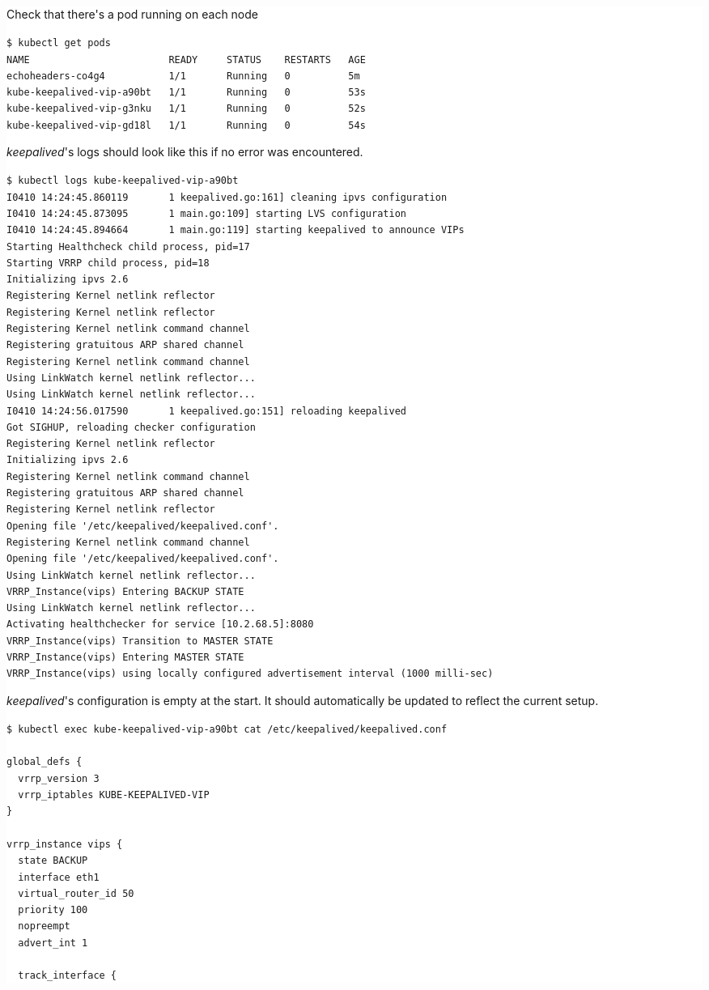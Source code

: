 Check that there's a pod running on each node
```
$ kubectl get pods
NAME                        READY     STATUS    RESTARTS   AGE
echoheaders-co4g4           1/1       Running   0          5m
kube-keepalived-vip-a90bt   1/1       Running   0          53s
kube-keepalived-vip-g3nku   1/1       Running   0          52s
kube-keepalived-vip-gd18l   1/1       Running   0          54s
```

_keepalived_'s logs should look like this if no error was encountered.
```
$ kubectl logs kube-keepalived-vip-a90bt
I0410 14:24:45.860119       1 keepalived.go:161] cleaning ipvs configuration
I0410 14:24:45.873095       1 main.go:109] starting LVS configuration
I0410 14:24:45.894664       1 main.go:119] starting keepalived to announce VIPs
Starting Healthcheck child process, pid=17
Starting VRRP child process, pid=18
Initializing ipvs 2.6
Registering Kernel netlink reflector
Registering Kernel netlink reflector
Registering Kernel netlink command channel
Registering gratuitous ARP shared channel
Registering Kernel netlink command channel
Using LinkWatch kernel netlink reflector...
Using LinkWatch kernel netlink reflector...
I0410 14:24:56.017590       1 keepalived.go:151] reloading keepalived
Got SIGHUP, reloading checker configuration
Registering Kernel netlink reflector
Initializing ipvs 2.6
Registering Kernel netlink command channel
Registering gratuitous ARP shared channel
Registering Kernel netlink reflector
Opening file '/etc/keepalived/keepalived.conf'.
Registering Kernel netlink command channel
Opening file '/etc/keepalived/keepalived.conf'.
Using LinkWatch kernel netlink reflector...
VRRP_Instance(vips) Entering BACKUP STATE
Using LinkWatch kernel netlink reflector...
Activating healthchecker for service [10.2.68.5]:8080
VRRP_Instance(vips) Transition to MASTER STATE
VRRP_Instance(vips) Entering MASTER STATE
VRRP_Instance(vips) using locally configured advertisement interval (1000 milli-sec)
```

_keepalived_'s configuration is empty at the start. It should automatically be updated to reflect the current setup.
```
$ kubectl exec kube-keepalived-vip-a90bt cat /etc/keepalived/keepalived.conf

global_defs {
  vrrp_version 3
  vrrp_iptables KUBE-KEEPALIVED-VIP
}

vrrp_instance vips {
  state BACKUP
  interface eth1
  virtual_router_id 50
  priority 100
  nopreempt
  advert_int 1

  track_interface {

```